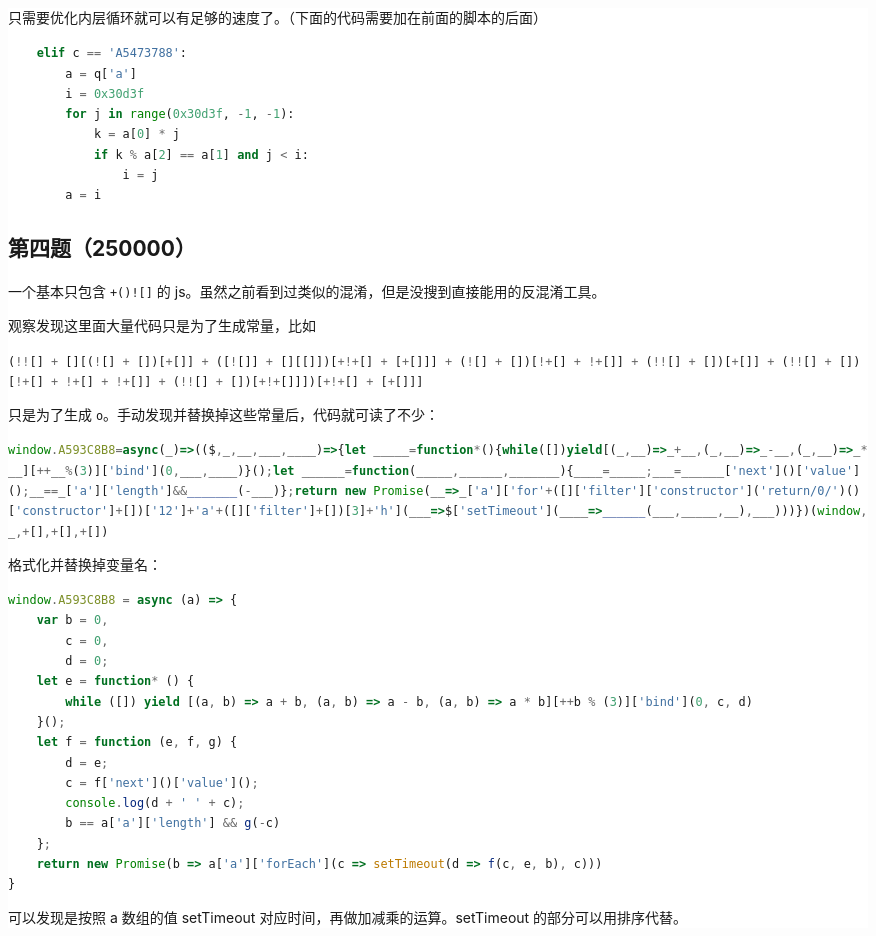 只需要优化内层循环就可以有足够的速度了。（下面的代码需要加在前面的脚本的后面）

```python
    elif c == 'A5473788':
        a = q['a']
        i = 0x30d3f
        for j in range(0x30d3f, -1, -1):
            k = a[0] * j
            if k % a[2] == a[1] and j < i:
                i = j
        a = i
```

## 第四题（250000）

一个基本只包含 `+()![]` 的 js。虽然之前看到过类似的混淆，但是没搜到直接能用的反混淆工具。

观察发现这里面大量代码只是为了生成常量，比如

```js
(!![] + [][(![] + [])[+[]] + ([![]] + [][[]])[+!+[] + [+[]]] + (![] + [])[!+[] + !+[]] + (!![] + [])[+[]] + (!![] + [])[!+[] + !+[] + !+[]] + (!![] + [])[+!+[]]])[+!+[] + [+[]]]
```

只是为了生成 `o`。手动发现并替换掉这些常量后，代码就可读了不少：

```js
window.A593C8B8=async(_)=>(($,_,__,___,____)=>{let _____=function*(){while([])yield[(_,__)=>_+__,(_,__)=>_-__,(_,__)=>_*__][++__%(3)]['bind'](0,___,____)}();let ______=function(_____,______,_______){____=_____;___=______['next']()['value']();__==_['a']['length']&&_______(-___)};return new Promise(__=>_['a']['for'+([]['filter']['constructor']('return/0/')()['constructor']+[])['12']+'a'+([]['filter']+[])[3]+'h'](___=>$['setTimeout'](____=>______(___,_____,__),___)))})(window,_,+[],+[],+[])
```

格式化并替换掉变量名：

```js
window.A593C8B8 = async (a) => {
    var b = 0,
        c = 0,
        d = 0;
    let e = function* () {
        while ([]) yield [(a, b) => a + b, (a, b) => a - b, (a, b) => a * b][++b % (3)]['bind'](0, c, d)
    }();
    let f = function (e, f, g) {
        d = e;
        c = f['next']()['value']();
        console.log(d + ' ' + c);
        b == a['a']['length'] && g(-c)
    };
    return new Promise(b => a['a']['forEach'](c => setTimeout(d => f(c, e, b), c)))
}
```

可以发现是按照 a 数组的值 setTimeout 对应时间，再做加减乘的运算。setTimeout 的部分可以用排序代替。
